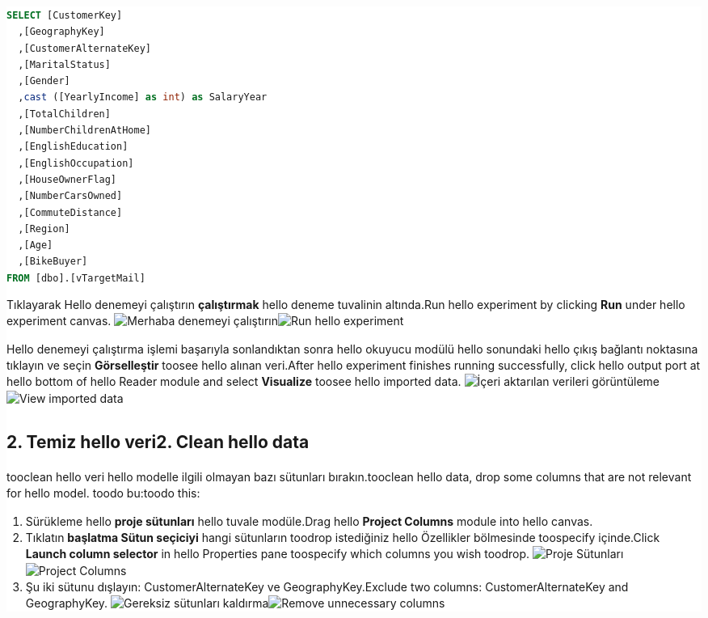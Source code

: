```sql
SELECT [CustomerKey]
  ,[GeographyKey]
  ,[CustomerAlternateKey]
  ,[MaritalStatus]
  ,[Gender]
  ,cast ([YearlyIncome] as int) as SalaryYear
  ,[TotalChildren]
  ,[NumberChildrenAtHome]
  ,[EnglishEducation]
  ,[EnglishOccupation]
  ,[HouseOwnerFlag]
  ,[NumberCarsOwned]
  ,[CommuteDistance]
  ,[Region]
  ,[Age]
  ,[BikeBuyer]
FROM [dbo].[vTargetMail]
```

<span data-ttu-id="9de90-125">Tıklayarak Hello denemeyi çalıştırın **çalıştırmak** hello deneme tuvalinin altında.</span><span class="sxs-lookup"><span data-stu-id="9de90-125">Run hello experiment by clicking **Run** under hello experiment canvas.</span></span>
<span data-ttu-id="9de90-126">![Merhaba denemeyi çalıştırın][1]</span><span class="sxs-lookup"><span data-stu-id="9de90-126">![Run hello experiment][1]</span></span>

<span data-ttu-id="9de90-127">Hello denemeyi çalıştırma işlemi başarıyla sonlandıktan sonra hello okuyucu modülü hello sonundaki hello çıkış bağlantı noktasına tıklayın ve seçin **Görselleştir** toosee hello alınan veri.</span><span class="sxs-lookup"><span data-stu-id="9de90-127">After hello experiment finishes running successfully, click hello output port at hello bottom of hello Reader module and select **Visualize** toosee hello imported data.</span></span>
<span data-ttu-id="9de90-128">![İçeri aktarılan verileri görüntüleme][3]</span><span class="sxs-lookup"><span data-stu-id="9de90-128">![View imported data][3]</span></span>

## <a name="2-clean-hello-data"></a><span data-ttu-id="9de90-129">2. Temiz hello veri</span><span class="sxs-lookup"><span data-stu-id="9de90-129">2. Clean hello data</span></span>
<span data-ttu-id="9de90-130">tooclean hello veri hello modelle ilgili olmayan bazı sütunları bırakın.</span><span class="sxs-lookup"><span data-stu-id="9de90-130">tooclean hello data, drop some columns that are not relevant for hello model.</span></span> <span data-ttu-id="9de90-131">toodo bu:</span><span class="sxs-lookup"><span data-stu-id="9de90-131">toodo this:</span></span>

1. <span data-ttu-id="9de90-132">Sürükleme hello **proje sütunları** hello tuvale modüle.</span><span class="sxs-lookup"><span data-stu-id="9de90-132">Drag hello **Project Columns** module into hello canvas.</span></span>
2. <span data-ttu-id="9de90-133">Tıklatın **başlatma Sütun seçiciyi** hangi sütunların toodrop istediğiniz hello Özellikler bölmesinde toospecify içinde.</span><span class="sxs-lookup"><span data-stu-id="9de90-133">Click **Launch column selector** in hello Properties pane toospecify which columns you wish toodrop.</span></span>
   <span data-ttu-id="9de90-134">![Proje Sütunları][4]</span><span class="sxs-lookup"><span data-stu-id="9de90-134">![Project Columns][4]</span></span>
3. <span data-ttu-id="9de90-135">Şu iki sütunu dışlayın: CustomerAlternateKey ve GeographyKey.</span><span class="sxs-lookup"><span data-stu-id="9de90-135">Exclude two columns: CustomerAlternateKey and GeographyKey.</span></span>
   <span data-ttu-id="9de90-136">![Gereksiz sütunları kaldırma][5]</span><span class="sxs-lookup"><span data-stu-id="9de90-136">![Remove unnecessary columns][5]</span></span>


[1]: media/sql-data-warehouse-get-started-analyze-with-azure-machine-learning/img1_reader.png
[2]: media/sql-data-warehouse-get-started-analyze-with-azure-machine-learning/img2_visualize.png
[3]: media/sql-data-warehouse-get-started-analyze-with-azure-machine-learning/img3_readerdata.png
[4]: media/sql-data-warehouse-get-started-analyze-with-azure-machine-learning/img4_projectcolumns.png
[5]: media/sql-data-warehouse-get-started-analyze-with-azure-machine-learning/img5_columnselector.png
[6]: media/sql-data-warehouse-get-started-analyze-with-azure-machine-learning/img6_split.png
[7]: media/sql-data-warehouse-get-started-analyze-with-azure-machine-learning/img7_train.png
[8]: media/sql-data-warehouse-get-started-analyze-with-azure-machine-learning/img8_traincolumnselector.png
[9]: media/sql-data-warehouse-get-started-analyze-with-azure-machine-learning/img9_score.png
[10]: media/sql-data-warehouse-get-started-analyze-with-azure-machine-learning/img10_evaluate.png
[11]: media/sql-data-warehouse-get-started-analyze-with-azure-machine-learning/img11_evalresults.png
[12]: media/sql-data-warehouse-get-started-analyze-with-azure-machine-learning/img12_scoreresults.png
[load sample data manually]: sql-data-warehouse-load-sample-databases.md
[Create a SQL Data Warehouse]: sql-data-warehouse-get-started-provision.md